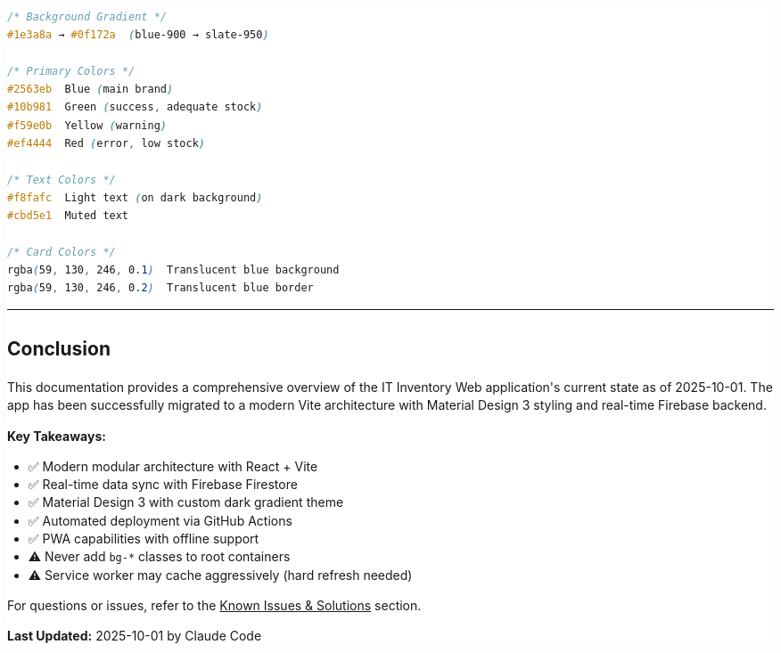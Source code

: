 ```css
/* Background Gradient */
#1e3a8a → #0f172a  (blue-900 → slate-950)

/* Primary Colors */
#2563eb  Blue (main brand)
#10b981  Green (success, adequate stock)
#f59e0b  Yellow (warning)
#ef4444  Red (error, low stock)

/* Text Colors */
#f8fafc  Light text (on dark background)
#cbd5e1  Muted text

/* Card Colors */
rgba(59, 130, 246, 0.1)  Translucent blue background
rgba(59, 130, 246, 0.2)  Translucent blue border
```

---

## Conclusion

This documentation provides a comprehensive overview of the IT Inventory Web application's current state as of 2025-10-01. The app has been successfully migrated to a modern Vite architecture with Material Design 3 styling and real-time Firebase backend.

**Key Takeaways:**
- ✅ Modern modular architecture with React + Vite
- ✅ Real-time data sync with Firebase Firestore
- ✅ Material Design 3 with custom dark gradient theme
- ✅ Automated deployment via GitHub Actions
- ✅ PWA capabilities with offline support
- ⚠️ Never add `bg-*` classes to root containers
- ⚠️ Service worker may cache aggressively (hard refresh needed)

For questions or issues, refer to the [Known Issues & Solutions](#known-issues--solutions) section.

**Last Updated:** 2025-10-01 by Claude Code
